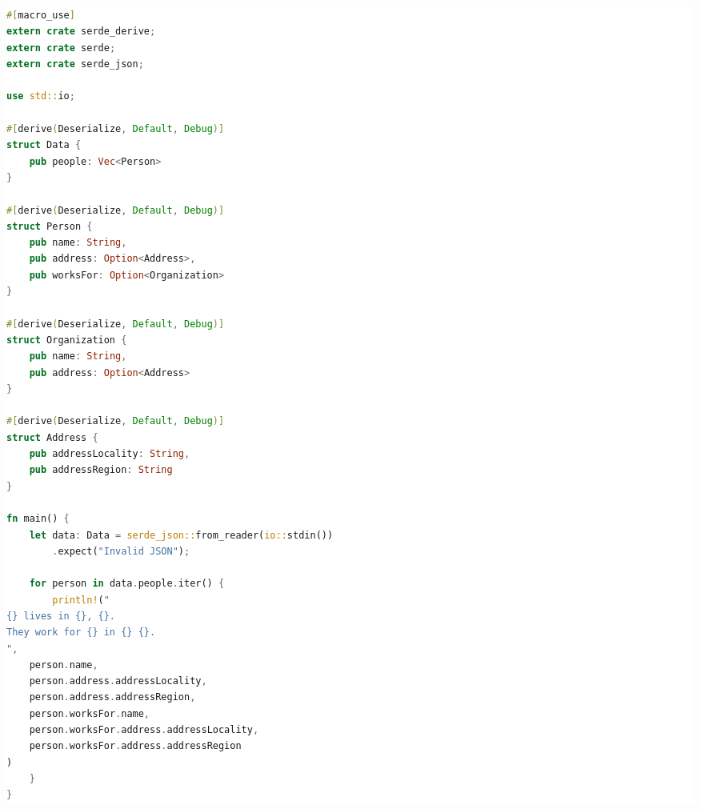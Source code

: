 ```rust
#[macro_use]
extern crate serde_derive;
extern crate serde;
extern crate serde_json;

use std::io;

#[derive(Deserialize, Default, Debug)]
struct Data {
    pub people: Vec<Person>
}

#[derive(Deserialize, Default, Debug)]
struct Person {
    pub name: String,
    pub address: Option<Address>,
    pub worksFor: Option<Organization>
}

#[derive(Deserialize, Default, Debug)]
struct Organization {
    pub name: String,
    pub address: Option<Address>
}

#[derive(Deserialize, Default, Debug)]
struct Address {
    pub addressLocality: String,
    pub addressRegion: String
}

fn main() {
    let data: Data = serde_json::from_reader(io::stdin())
        .expect("Invalid JSON");

    for person in data.people.iter() {
        println!("
{} lives in {}, {}.
They work for {} in {} {}.
", 
    person.name,
    person.address.addressLocality,
    person.address.addressRegion,
    person.worksFor.name,
    person.worksFor.address.addressLocality,
    person.worksFor.address.addressRegion
)
    }
}
```
